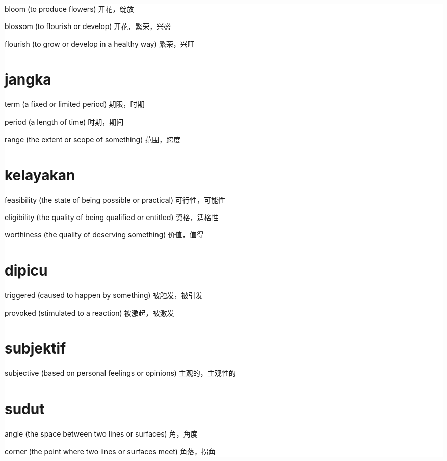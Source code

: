 bloom (to produce flowers)
开花，绽放

blossom (to flourish or develop)
开花，繁荣，兴盛

flourish (to grow or develop in a healthy way)
繁荣，兴旺

# jangka

term (a fixed or limited period)
期限，时期

period (a length of time)
时期，期间

range (the extent or scope of something)
范围，跨度

# kelayakan

feasibility (the state of being possible or practical)
可行性，可能性

eligibility (the quality of being qualified or entitled)
资格，适格性

worthiness (the quality of deserving something)
价值，值得

# dipicu

triggered (caused to happen by something)
被触发，被引发

provoked (stimulated to a reaction)
被激起，被激发

# subjektif

subjective (based on personal feelings or opinions)
主观的，主观性的

# sudut

angle (the space between two lines or surfaces)
角，角度

corner (the point where two lines or surfaces meet)
角落，拐角
